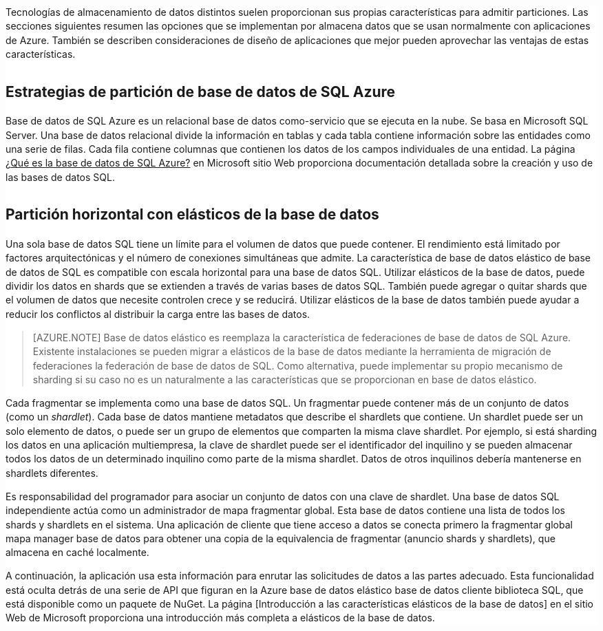 Tecnologías de almacenamiento de datos distintos suelen proporcionan sus propias características para admitir particiones. Las secciones siguientes resumen las opciones que se implementan por almacena datos que se usan normalmente con aplicaciones de Azure. También se describen consideraciones de diseño de aplicaciones que mejor pueden aprovechar las ventajas de estas características.

## <a name="partitioning-strategies-for-azure-sql-database"></a>Estrategias de partición de base de datos de SQL Azure

Base de datos de SQL Azure es un relacional base de datos como-servicio que se ejecuta en la nube. Se basa en Microsoft SQL Server. Una base de datos relacional divide la información en tablas y cada tabla contiene información sobre las entidades como una serie de filas. Cada fila contiene columnas que contienen los datos de los campos individuales de una entidad. La página [¿Qué es la base de datos de SQL Azure?] en Microsoft sitio Web proporciona documentación detallada sobre la creación y uso de las bases de datos SQL.

## <a name="horizontal-partitioning-with-elastic-database"></a>Partición horizontal con elásticos de la base de datos

Una sola base de datos SQL tiene un límite para el volumen de datos que puede contener. El rendimiento está limitado por factores arquitectónicas y el número de conexiones simultáneas que admite. La característica de base de datos elástico de base de datos de SQL es compatible con escala horizontal para una base de datos SQL. Utilizar elásticos de la base de datos, puede dividir los datos en shards que se extienden a través de varias bases de datos SQL. También puede agregar o quitar shards que el volumen de datos que necesite controlen crece y se reducirá. Utilizar elásticos de la base de datos también puede ayudar a reducir los conflictos al distribuir la carga entre las bases de datos.

> [AZURE.NOTE] Base de datos elástico es reemplaza la característica de federaciones de base de datos de SQL Azure. Existente instalaciones se pueden migrar a elásticos de la base de datos mediante la herramienta de migración de federaciones la federación de base de datos de SQL. Como alternativa, puede implementar su propio mecanismo de sharding si su caso no es un naturalmente a las características que se proporcionan en base de datos elástico.

Cada fragmentar se implementa como una base de datos SQL. Un fragmentar puede contener más de un conjunto de datos (como un _shardlet_). Cada base de datos mantiene metadatos que describe el shardlets que contiene. Un shardlet puede ser un solo elemento de datos, o puede ser un grupo de elementos que comparten la misma clave shardlet. Por ejemplo, si está sharding los datos en una aplicación multiempresa, la clave de shardlet puede ser el identificador del inquilino y se pueden almacenar todos los datos de un determinado inquilino como parte de la misma shardlet. Datos de otros inquilinos debería mantenerse en shardlets diferentes.

Es responsabilidad del programador para asociar un conjunto de datos con una clave de shardlet. Una base de datos SQL independiente actúa como un administrador de mapa fragmentar global. Esta base de datos contiene una lista de todos los shards y shardlets en el sistema. Una aplicación de cliente que tiene acceso a datos se conecta primero la fragmentar global mapa manager base de datos para obtener una copia de la equivalencia de fragmentar (anuncio shards y shardlets), que almacena en caché localmente.

A continuación, la aplicación usa esta información para enrutar las solicitudes de datos a las partes adecuado. Esta funcionalidad está oculta detrás de una serie de API que figuran en la Azure base de datos elástico base de datos cliente biblioteca SQL, que está disponible como un paquete de NuGet. La página [Introducción a las características elásticos de la base de datos] en el sitio Web de Microsoft proporciona una introducción más completa a elásticos de la base de datos.


[Caché de Azure Redis]: http://azure.microsoft.com/services/cache/
[Objetivos de rendimiento y escalabilidad de almacenamiento de Azure]: storage/storage-scalability-targets.md
[Guía de diseño de tabla de almacenamiento de Azure]: storage/storage-table-design-guide.md
[Crear una solución Polyglot]: https://msdn.microsoft.com/library/dn313279.aspx
[Acceso a datos para soluciones ampliables muy: mediante SQL, NoSQL y persistencia Polyglot]: https://msdn.microsoft.com/library/dn271399.aspx
[Manual de coherencia de datos]: http://aka.ms/Data-Consistency-Primer
[Guía de particiones de datos]: https://msdn.microsoft.com/library/dn589795.aspx
[Tipos de datos]: http://redis.io/topics/data-types
[Las cuotas y límites de DocumentDB]: documentdb/documentdb-limits.md
[Elástico información general de las características de base de datos]: sql-database/sql-database-elastic-scale-introduction.md
[Federations Migration Utility]: https://code.msdn.microsoft.com/vstudio/Federations-Migration-ce61e9c1
[Diseño de la tabla de índice]: http://aka.ms/Index-Table-Pattern
[Administrar las necesidades de capacidad de DocumentDB]: documentdb/documentdb-manage.md
[Vista materializada patrón]: http://aka.ms/Materialized-View-Pattern
[Consulta de varias partes]: sql-database/sql-database-elastic-scale-multishard-querying.md
[Partición: cómo dividir datos entre varias instancias Redis]: http://redis.io/topics/partitioning
[Niveles de rendimiento en DocumentDB]: documentdb/documentdb-performance-levels.md
[Realizar transacciones de grupo de la entidad]: https://msdn.microsoft.com/library/azure/dd894038.aspx
[Redis tutorial de clúster]: http://redis.io/topics/cluster-tutorial
[Ejecutar Redis en una máquina virtual Linux de CentOS en Azure]: http://blogs.msdn.com/b/tconte/archive/2012/06/08/running-redis-on-a-centos-linux-vm-in-windows-azure.aspx
[Cambiar la escala con la herramienta de combinación de división elástico base de datos]: sql-database/sql-database-elastic-scale-overview-split-and-merge.md
[Uso de la red de entrega de contenido de Azure]: cdn/cdn-create-new-endpoint.md
[Cuotas de Bus de servicio]: service-bus/service-bus-quotas.md
[Límites de servicio de búsqueda de Azure]:  search/search-limits-quotas-capacity.md
[Trama de sharding]: http://aka.ms/Sharding-Pattern
[Tipos de datos compatibles (búsqueda Azure)]:  https://msdn.microsoft.com/library/azure/dn798938.aspx
[Transacciones]: http://redis.io/topics/transactions
[¿Qué es la búsqueda de Azure?]: search/search-what-is-azure-search.md
[¿Qué es la base de datos de SQL Azure?]: sql-database/sql-database-technical-overview.md